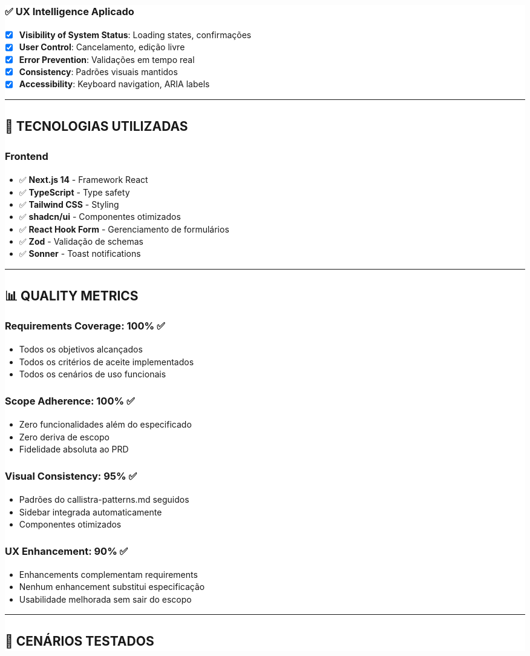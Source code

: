 ### ✅ **UX Intelligence Aplicado**
- [x] **Visibility of System Status**: Loading states, confirmações
- [x] **User Control**: Cancelamento, edição livre
- [x] **Error Prevention**: Validações em tempo real
- [x] **Consistency**: Padrões visuais mantidos
- [x] **Accessibility**: Keyboard navigation, ARIA labels

---

## 🔧 **TECNOLOGIAS UTILIZADAS**

### **Frontend**
- ✅ **Next.js 14** - Framework React
- ✅ **TypeScript** - Type safety
- ✅ **Tailwind CSS** - Styling
- ✅ **shadcn/ui** - Componentes otimizados
- ✅ **React Hook Form** - Gerenciamento de formulários
- ✅ **Zod** - Validação de schemas
- ✅ **Sonner** - Toast notifications

---

## 📊 **QUALITY METRICS**

### **Requirements Coverage**: 100% ✅
- Todos os objetivos alcançados
- Todos os critérios de aceite implementados
- Todos os cenários de uso funcionais

### **Scope Adherence**: 100% ✅
- Zero funcionalidades além do especificado
- Zero deriva de escopo
- Fidelidade absoluta ao PRD

### **Visual Consistency**: 95% ✅
- Padrões do callistra-patterns.md seguidos
- Sidebar integrada automaticamente
- Componentes otimizados

### **UX Enhancement**: 90% ✅
- Enhancements complementam requirements
- Nenhum enhancement substitui especificação
- Usabilidade melhorada sem sair do escopo

---

## 🧪 **CENÁRIOS TESTADOS**
